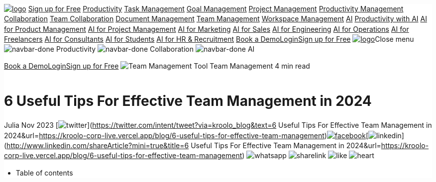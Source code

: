 [![logo](https://kroolo.com/_next/image?url=https%3A%2F%2Fkroolo-corp-live.vercel.app%2F_next%2Fstatic%2Fmedia%2Flogo.068deb1b.webp&w=3840&q=100)](https://kroolo.com/)
[Sign up for Free](https://app.kroolo.com/signin)
[Productivity](https://kroolo.com/blog/productivity-collection)
[Task Management](https://kroolo.com/blog/task-management-collection)
[Goal Management](https://kroolo.com/blog/goal-management-collection)
[Project Management](https://kroolo.com/blog/project-management-collection)
[Productivity Management](https://kroolo.com/blog/productivity-management-collection)
[Collaboration](https://kroolo.com/blog/collaboration-collection)
[Team Collaboration](https://kroolo.com/blog/team-collaboration-collection)
[Document Management](https://kroolo.com/blog/document-management-collection)
[Team Management](https://kroolo.com/blog/team-management-collection)
[Workspace Management](https://kroolo.com/blog/workspace-management-collection)
[AI](https://kroolo.com/blog/ai)
[Productivity with AI](https://kroolo.com/blog/productivity-with-ai-collection)
[AI for Product Management](https://kroolo.com/blog/ai-for-product-management-collection)
[AI for Project Management](https://kroolo.com/blog/ai-for-project-management-collection)
[AI for Marketing](https://kroolo.com/blog/ai-for-marketing-collection)
[AI for Sales](https://kroolo.com/blog/ai-for-sales-collection)
[AI for Engineering](https://kroolo.com/blog/ai-for-engineering-collection)
[AI for Operations](https://kroolo.com/blog/ai-for-operations-collection)
[AI for Freelancers](https://kroolo.com/blog/ai-for-freelancers-collection)
[AI for Consultants](https://kroolo.com/blog/ai-for-consultants-collection)
[AI for Students](https://kroolo.com/blog/ai-for-students-collection)
[AI for HR & Recruitment](https://kroolo.com/blog/ai-for-hr-recruitment)
[Book a Demo](https://kroolo.com/book-demo)[Login](https://app.kroolo.com/signin)[Sign up for Free](https://app.kroolo.com/signup)
[![logo](https://kroolo.com/_next/image?url=https%3A%2F%2Fkroolo-corp-live.vercel.app%2F_next%2Fstatic%2Fmedia%2Flogo.068deb1b.webp&w=3840&q=100)](https://kroolo.com/)Close menu
![navbar-done](https://kroolo.com/_next/image?url=https%3A%2F%2Fkroolo-corp-live.vercel.app%2F_next%2Fstatic%2Fmedia%2Ffaq-down.d52495b7.png&w=128&q=75)
Productivity
![navbar-done](https://kroolo.com/_next/image?url=https%3A%2F%2Fkroolo-corp-live.vercel.app%2F_next%2Fstatic%2Fmedia%2Ffaq-down.d52495b7.png&w=128&q=75)
Collaboration
![navbar-done](https://kroolo.com/_next/image?url=https%3A%2F%2Fkroolo-corp-live.vercel.app%2F_next%2Fstatic%2Fmedia%2Ffaq-down.d52495b7.png&w=128&q=75)
AI


[Book a Demo](https://kroolo.com/book-demo)[Login](https://app.kroolo.com/signin)[Sign up for Free](https://app.kroolo.com/signup)
![Team Management Tool](https://kroolo.com/_next/image?url=https%3A%2F%2Fd1x9j2lb4srxrw.cloudfront.net%2Fmedia%2Fhome%2Fpost%2Fimages%2Ffeature%2FThumbnails_oI7FJmd.png&w=1920&q=75)
Team Management
4 min read
# 6 Useful Tips For Effective Team Management in 2024
Julia
Nov 2023
[![twitter](https://kroolo-corp-live.vercel.app/_next/static/media/twiter.20ff8766.svg)](https://twitter.com/intent/tweet?via=kroolo_blog&text=6 Useful Tips For Effective Team Management in 2024&url=https://kroolo-corp-live.vercel.app/blog/6-useful-tips-for-effective-team-management)[![facebook](https://kroolo-corp-live.vercel.app/_next/static/media/facebook.f72a9de9.svg)](https://www.facebook.com/sharer/sharer.php?u=https://kroolo-corp-live.vercel.app/blog/6-useful-tips-for-effective-team-management)[![linkedin](https://kroolo-corp-live.vercel.app/_next/static/media/Social-icon.ed8b8bc0.svg)](http://www.linkedin.com/shareArticle?mini=true&title=6 Useful Tips For Effective Team Management in 2024&url=https://kroolo-corp-live.vercel.app/blog/6-useful-tips-for-effective-team-management)
![whatsapp](https://kroolo-corp-live.vercel.app/_next/static/media/whatsapp.80d1726f.svg)
![sharelink](https://kroolo-corp-live.vercel.app/_next/static/media/link-01.fbe029cd.svg)
![like](https://kroolo-corp-live.vercel.app/_next/static/media/heart-rounded.0441a402.svg)
![heart](https://kroolo-corp-live.vercel.app/_next/static/media/thumbs-up.3d56dccc.svg)
  * Table of contents